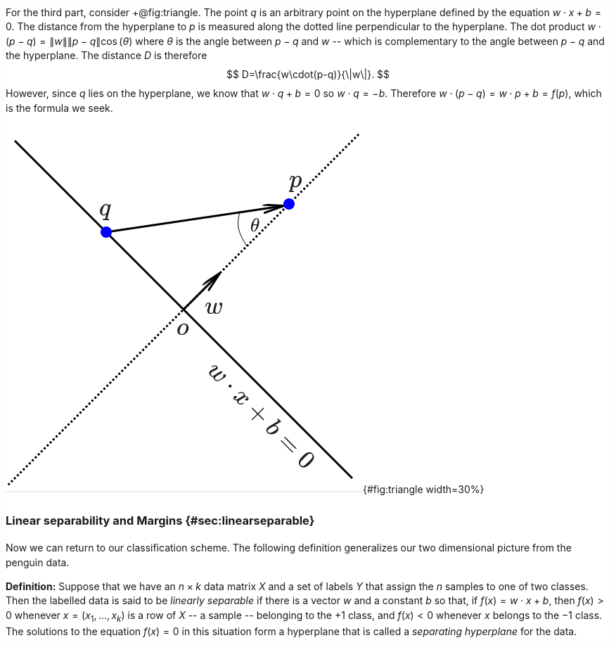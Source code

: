 For the third part, consider +@fig:triangle.  The point $q$ is an arbitrary point on the hyperplane defined by the equation
$w\cdot x+b=0$.  The distance from the hyperplane to $p$ is measured along the dotted line perpendicular to the hyperplane.
The dot product $w\cdot (p-q) = \|w\|\|p-q\|\cos(\theta)$ where $\theta$ is the angle between $p-q$ and $w$ -- which is complementary
to the angle between $p-q$ and the hyperplane. The
distance $D$ is therefore 
$$
D=\frac{w\cdot(p-q)}{\|w\|}.
$$
However, since $q$ lies on the hyperplane, we know that $w\cdot q+b=0$ so $w\cdot q = -b$.  Therefore $w\cdot(p-q)=w\cdot p+b=f(p)$,
which is the formula we seek.

![Distance to a Hyperplane](img/triangle.png){#fig:triangle width=30%}

### Linear separability and Margins {#sec:linearseparable}

Now we can return to our classification scheme.  The following definition generalizes our two dimensional picture
from the penguin data.

**Definition:** Suppose that we have an $n\times k$ data matrix $X$ and a set of labels $Y$ that assign the
$n$ samples to one of two classes.  Then the labelled data is said to be *linearly separable* if there
is a vector $w$ and a constant $b$ so that, if $f(x)=w\cdot x+b$, then 
$f(x)>0$ whenever $x=(x_1,\ldots, x_k)$ is a row of $X$ -- a sample -- belonging to the $+1$ class,
and $f(x)<0$ whenever $x$ belongs to the $-1$ class.  The solutions to the equation $f(x)=0$ in this situation
form a hyperplane that is called a *separating hyperplane* for the data.
